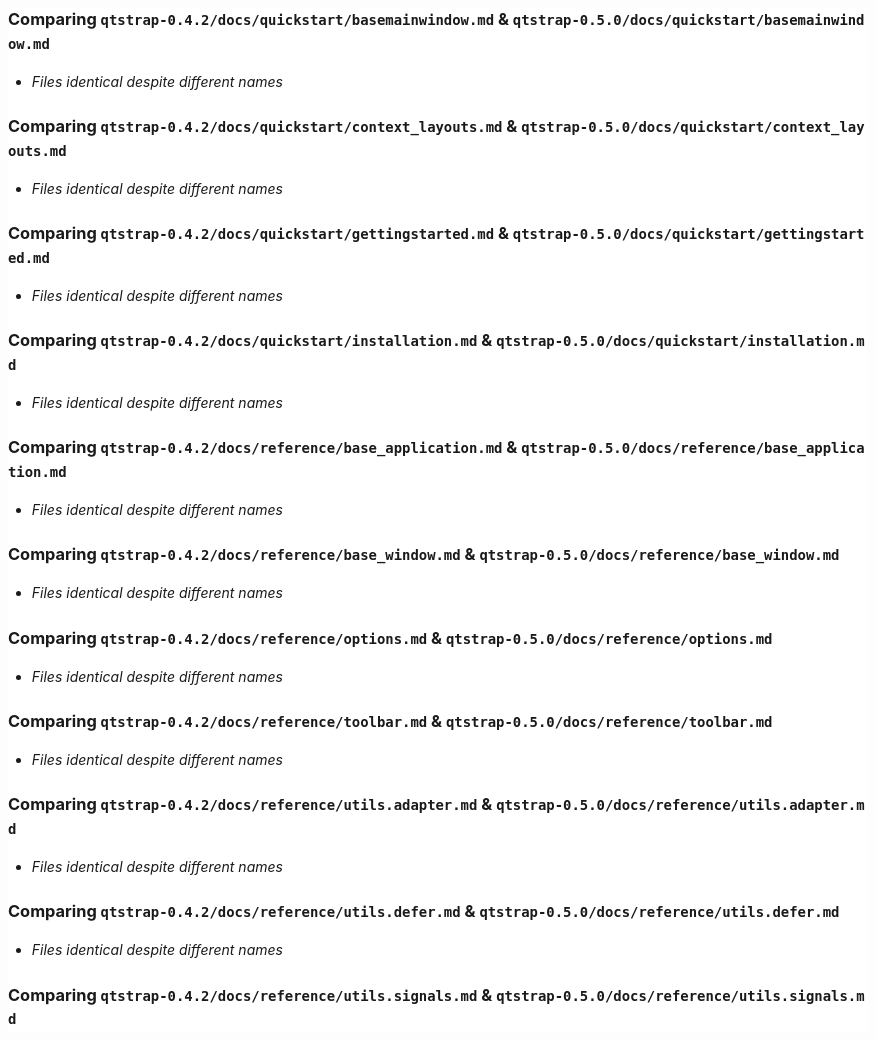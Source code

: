 ### Comparing `qtstrap-0.4.2/docs/quickstart/basemainwindow.md` & `qtstrap-0.5.0/docs/quickstart/basemainwindow.md`

 * *Files identical despite different names*

### Comparing `qtstrap-0.4.2/docs/quickstart/context_layouts.md` & `qtstrap-0.5.0/docs/quickstart/context_layouts.md`

 * *Files identical despite different names*

### Comparing `qtstrap-0.4.2/docs/quickstart/gettingstarted.md` & `qtstrap-0.5.0/docs/quickstart/gettingstarted.md`

 * *Files identical despite different names*

### Comparing `qtstrap-0.4.2/docs/quickstart/installation.md` & `qtstrap-0.5.0/docs/quickstart/installation.md`

 * *Files identical despite different names*

### Comparing `qtstrap-0.4.2/docs/reference/base_application.md` & `qtstrap-0.5.0/docs/reference/base_application.md`

 * *Files identical despite different names*

### Comparing `qtstrap-0.4.2/docs/reference/base_window.md` & `qtstrap-0.5.0/docs/reference/base_window.md`

 * *Files identical despite different names*

### Comparing `qtstrap-0.4.2/docs/reference/options.md` & `qtstrap-0.5.0/docs/reference/options.md`

 * *Files identical despite different names*

### Comparing `qtstrap-0.4.2/docs/reference/toolbar.md` & `qtstrap-0.5.0/docs/reference/toolbar.md`

 * *Files identical despite different names*

### Comparing `qtstrap-0.4.2/docs/reference/utils.adapter.md` & `qtstrap-0.5.0/docs/reference/utils.adapter.md`

 * *Files identical despite different names*

### Comparing `qtstrap-0.4.2/docs/reference/utils.defer.md` & `qtstrap-0.5.0/docs/reference/utils.defer.md`

 * *Files identical despite different names*

### Comparing `qtstrap-0.4.2/docs/reference/utils.signals.md` & `qtstrap-0.5.0/docs/reference/utils.signals.md`
